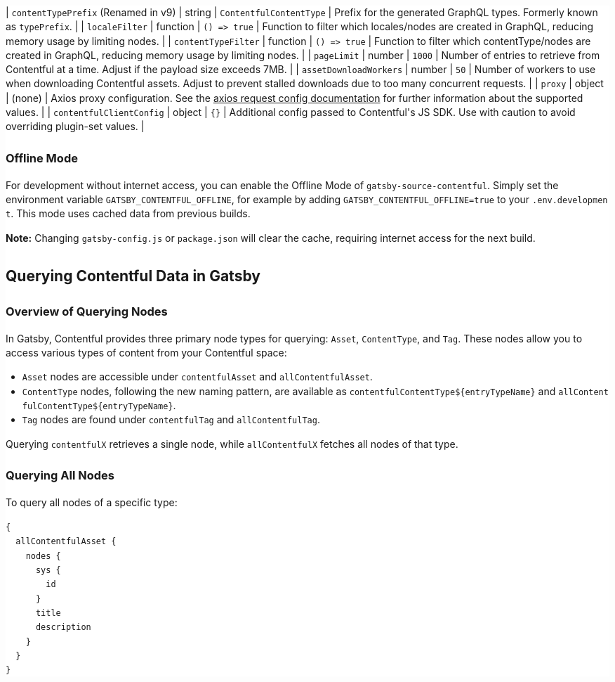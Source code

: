 | `contentTypePrefix` (Renamed in v9)   | string   | `ContentfulContentType` | Prefix for the generated GraphQL types. Formerly known as `typePrefix`.                                                                                                                                                                                                                                                                  |
| `localeFilter`                        | function | `() => true`            | Function to filter which locales/nodes are created in GraphQL, reducing memory usage by limiting nodes.                                                                                                                                                                                                                                  |
| `contentTypeFilter`                   | function | `() => true`            | Function to filter which contentType/nodes are created in GraphQL, reducing memory usage by limiting nodes.                                                                                                                                                                                                                              |
| `pageLimit`                           | number   | `1000`                  | Number of entries to retrieve from Contentful at a time. Adjust if the payload size exceeds 7MB.                                                                                                                                                                                                                                         |
| `assetDownloadWorkers`                | number   | `50`                    | Number of workers to use when downloading Contentful assets. Adjust to prevent stalled downloads due to too many concurrent requests.                                                                                                                                                                                                    |
| `proxy`                               | object   | (none)                  | Axios proxy configuration. See the [axios request config documentation](https://github.com/mzabriskie/axios#request-config) for further information about the supported values.                                                                                                                                                          |
| `contentfulClientConfig`              | object   | `{}`                    | Additional config passed to Contentful's JS SDK. Use with caution to avoid overriding plugin-set values.                                                                                                                                                                                                                                 |

### Offline Mode

For development without internet access, you can enable the Offline Mode of `gatsby-source-contentful`. Simply set the environment variable `GATSBY_CONTENTFUL_OFFLINE`, for example by adding `GATSBY_CONTENTFUL_OFFLINE=true` to your `.env.development`. This mode uses cached data from previous builds.

**Note:** Changing `gatsby-config.js` or `package.json` will clear the cache, requiring internet access for the next build.

## Querying Contentful Data in Gatsby

### Overview of Querying Nodes

In Gatsby, Contentful provides three primary node types for querying: `Asset`, `ContentType`, and `Tag`. These nodes allow you to access various types of content from your Contentful space:

- `Asset` nodes are accessible under `contentfulAsset` and `allContentfulAsset`.
- `ContentType` nodes, following the new naming pattern, are available as `contentfulContentType${entryTypeName}` and `allContentfulContentType${entryTypeName}`.
- `Tag` nodes are found under `contentfulTag` and `allContentfulTag`.

Querying `contentfulX` retrieves a single node, while `allContentfulX` fetches all nodes of that type.

### Querying All Nodes

To query all nodes of a specific type:

```graphql
{
  allContentfulAsset {
    nodes {
      sys {
        id
      }
      title
      description
    }
  }
}
```
